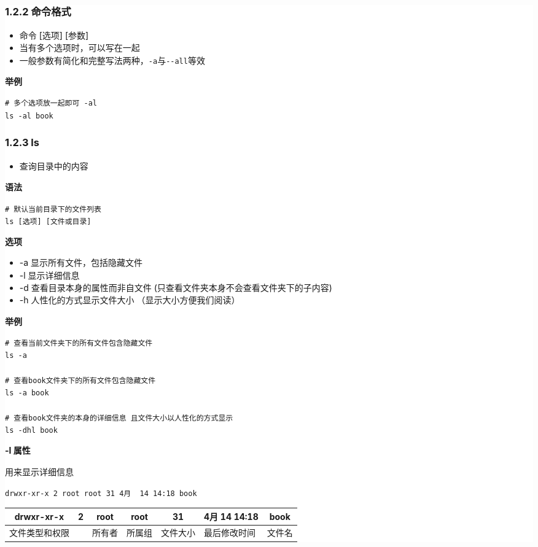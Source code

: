 ### 1.2.2 命令格式

* 命令 [选项] [参数]
* 当有多个选项时，可以写在一起
* 一般参数有简化和完整写法两种，`-a`与`--all`等效

**举例**

```shell
# 多个选项放一起即可 -al
ls -al book
```

### 1.2.3 ls

* 查询目录中的内容

**语法**

```shell
# 默认当前目录下的文件列表
ls [选项] [文件或目录]
```

**选项**

* -a 显示所有文件，包括隐藏文件
* -l 显示详细信息
* -d 查看目录本身的属性而非自文件 (只查看文件夹本身不会查看文件夹下的子内容)
* -h 人性化的方式显示文件大小 （显示大小方便我们阅读）

**举例**

```shell
# 查看当前文件夹下的所有文件包含隐藏文件
ls -a

# 查看book文件夹下的所有文件包含隐藏文件
ls -a book

# 查看book文件夹的本身的详细信息 且文件大小以人性化的方式显示
ls -dhl book
```



**-l 属性**



用来显示详细信息



```shell
drwxr-xr-x 2 root root 31 4月  14 14:18 book
```

| drwxr-xr-x     | 2    | root   | root   | 31       | 4月  14 14:18 | book   |
| -------------- | ---- | ------ | ------ | -------- | ------------- | ------ |
| 文件类型和权限 |      | 所有者 | 所属组 | 文件大小 | 最后修改时间  | 文件名 |
